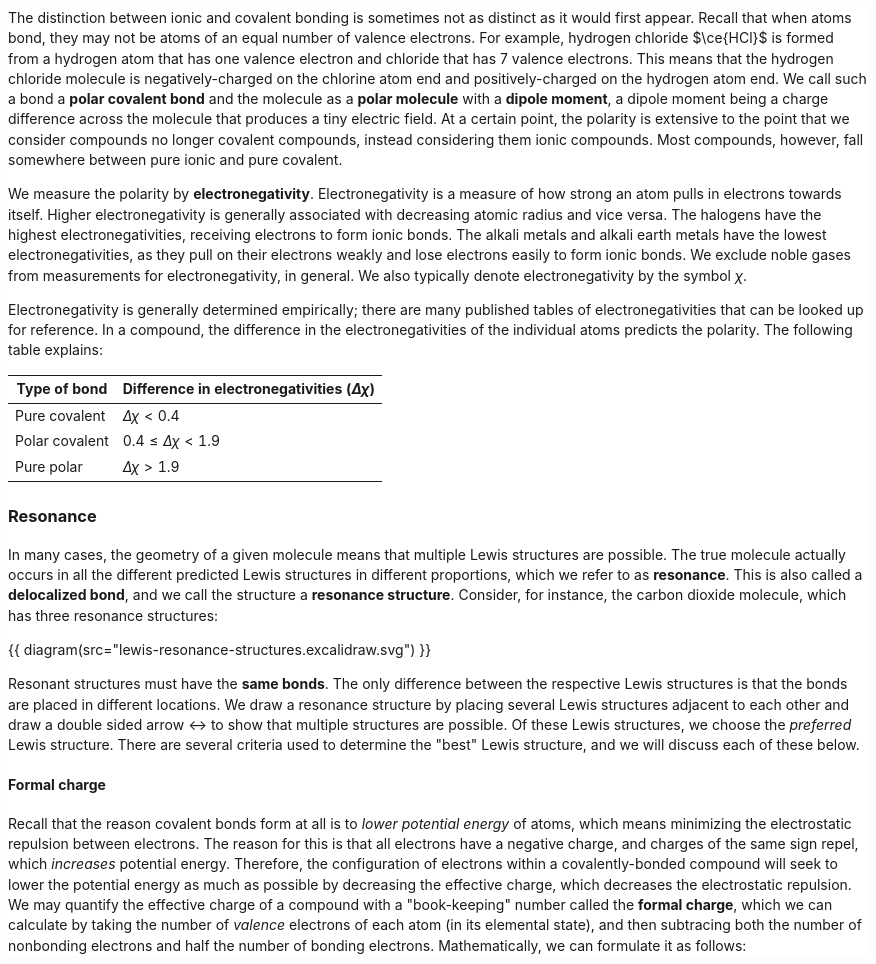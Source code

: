 The distinction between ionic and covalent bonding is sometimes not as distinct as it would first appear. Recall that when atoms bond, they may not be atoms of an equal number of valence electrons. For example, hydrogen chloride $\ce{HCl}$ is formed from a hydrogen atom that has one valence electron and chloride that has 7 valence electrons. This means that the hydrogen chloride molecule is negatively-charged on the chlorine atom end and positively-charged on the hydrogen atom end. We call such a bond a **polar covalent bond** and the molecule as a **polar molecule** with a **dipole moment**, a dipole moment being a charge difference across the molecule that produces a tiny electric field. At a certain point, the polarity is extensive to the point that we consider compounds no longer covalent compounds, instead considering them ionic compounds. Most compounds, however, fall somewhere between pure ionic and pure covalent.

We measure the polarity by **electronegativity**. Electronegativity is a measure of how strong an atom pulls in electrons towards itself. Higher electronegativity is generally associated with decreasing atomic radius and vice versa. The halogens have the highest electronegativities, receiving electrons to form ionic bonds. The alkali metals and alkali earth metals have the lowest electronegativities, as they pull on their electrons weakly and lose electrons easily to form ionic bonds. We exclude noble gases from measurements for electronegativity, in general. We also typically denote electronegativity by the symbol $\chi$.

Electronegativity is generally determined empirically; there are many published tables of electronegativities that can be looked up for reference. In a compound, the difference in the electronegativities of the individual atoms predicts the polarity. The following table explains:

| Type of bond   | Difference in electronegativities ($\Delta \chi$) |
| -------------- | ------------------------------------------------- |
| Pure covalent  | $\Delta \chi < 0.4$                               |
| Polar covalent | $0.4 \leq \Delta\chi < 1.9$                       |
| Pure polar     | $\Delta \chi > 1.9$                               |

### Resonance

In many cases, the geometry of a given molecule means that multiple Lewis structures are possible. The true molecule actually occurs in all the different predicted Lewis structures in different proportions, which we refer to as **resonance**. This is also called a **delocalized bond**, and we call the structure a **resonance structure**. Consider, for instance, the carbon dioxide molecule, which has three resonance structures:

{{ diagram(src="lewis-resonance-structures.excalidraw.svg") }}

Resonant structures must have the **same bonds**. The only difference between the respective Lewis structures is that the bonds are placed in different locations. We draw a resonance structure by placing several Lewis structures adjacent to each other and draw a double sided arrow $\leftrightarrow$ to show that multiple structures are possible. Of these Lewis structures, we choose the *preferred* Lewis structure. There are several criteria used to determine the "best" Lewis structure, and we will discuss each of these below.

#### Formal charge

Recall that the reason covalent bonds form at all is to _lower potential energy_ of atoms, which means minimizing the electrostatic repulsion between electrons. The reason for this is that all electrons have a negative charge, and charges of the same sign repel, which _increases_ potential energy. Therefore, the configuration of electrons within a covalently-bonded compound will seek to lower the potential energy as much as possible by decreasing the effective charge, which decreases the electrostatic repulsion. We may quantify the effective charge of a compound with a "book-keeping" number called the **formal charge**, which we can calculate by taking the number of _valence_ electrons of each atom (in its elemental state), and then subtracing both the number of nonbonding electrons and half the number of bonding electrons. Mathematically, we can formulate it as follows: 
